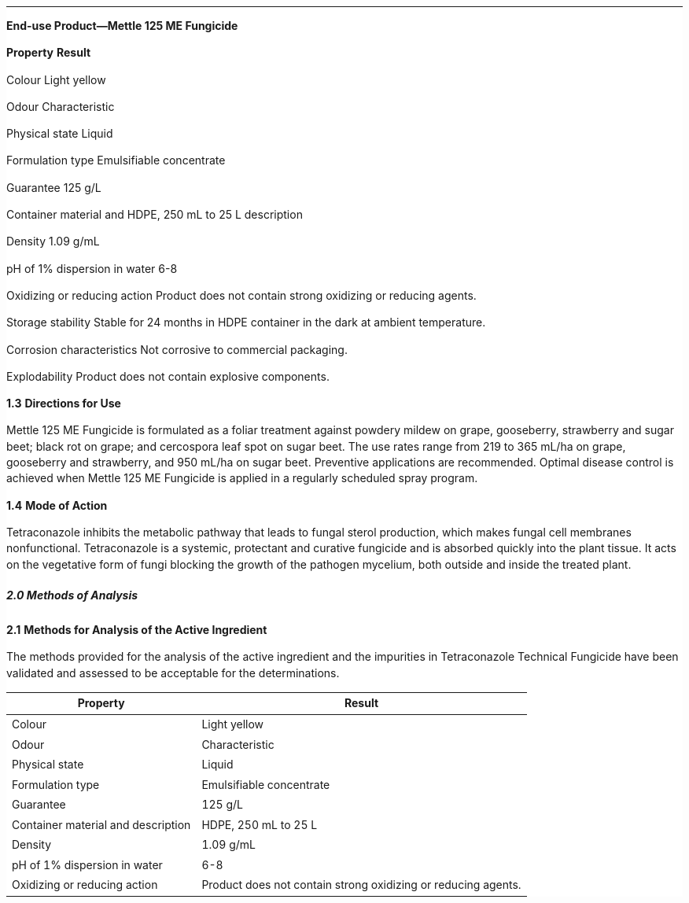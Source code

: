 
-----

**End-use Product—Mettle 125 ME Fungicide**

**Property** **Result**

Colour Light yellow

Odour Characteristic

Physical state Liquid

Formulation type Emulsifiable concentrate

Guarantee 125 g/L

Container material and HDPE, 250 mL to 25 L
description

Density 1.09 g/mL

pH of 1% dispersion in water 6-8

Oxidizing or reducing action Product does not contain strong oxidizing or reducing agents.

Storage stability Stable for 24 months in HDPE container in the dark at
ambient temperature.

Corrosion characteristics Not corrosive to commercial packaging.

Explodability Product does not contain explosive components.

**1.3** **Directions for Use**

Mettle 125 ME Fungicide is formulated as a foliar treatment against powdery mildew on grape,
gooseberry, strawberry and sugar beet; black rot on grape; and cercospora leaf spot on sugar
beet. The use rates range from 219 to 365 mL/ha on grape, gooseberry and strawberry, and
950 mL/ha on sugar beet. Preventive applications are recommended. Optimal disease control is
achieved when Mettle 125 ME Fungicide is applied in a regularly scheduled spray program.

**1.4** **Mode of Action**

Tetraconazole inhibits the metabolic pathway that leads to fungal sterol production, which makes
fungal cell membranes nonfunctional. Tetraconazole is a systemic, protectant and curative
fungicide and is absorbed quickly into the plant tissue. It acts on the vegetative form of fungi
blocking the growth of the pathogen mycelium, both outside and inside the treated plant.

##### 2.0 Methods of Analysis

**2.1** **Methods for Analysis of the Active Ingredient**

The methods provided for the analysis of the active ingredient and the impurities in
Tetraconazole Technical Fungicide have been validated and assessed to be acceptable for the
determinations.

|Property|Result|
|---|---|
|Colour|Light yellow|
|Odour|Characteristic|
|Physical state|Liquid|
|Formulation type|Emulsifiable concentrate|
|Guarantee|125 g/L|
|Container material and description|HDPE, 250 mL to 25 L|
|Density|1.09 g/mL|
|pH of 1% dispersion in water|6-8|
|Oxidizing or reducing action|Product does not contain strong oxidizing or reducing agents.|